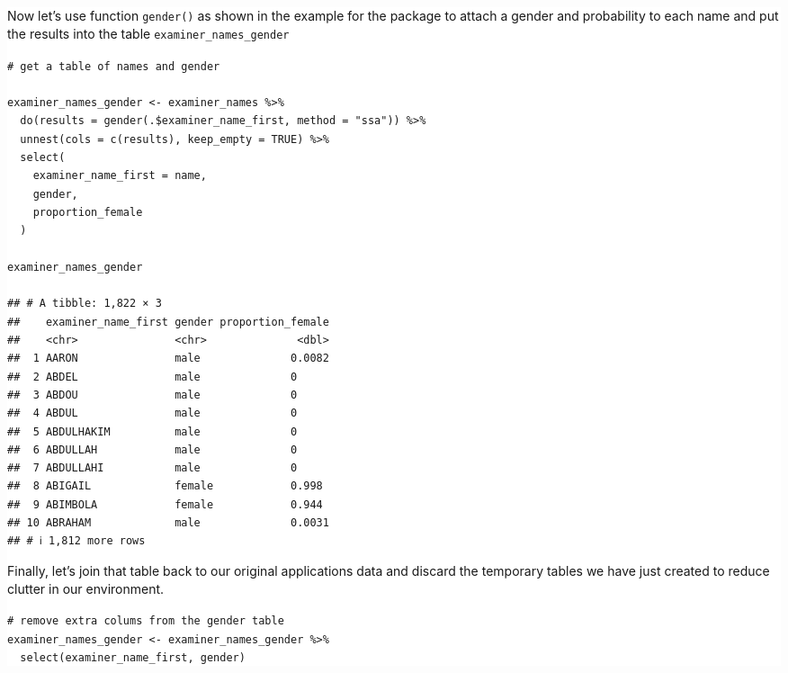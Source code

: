 Now let’s use function `gender()` as shown in the example for the
package to attach a gender and probability to each name and put the
results into the table `examiner_names_gender`

    # get a table of names and gender

    examiner_names_gender <- examiner_names %>% 
      do(results = gender(.$examiner_name_first, method = "ssa")) %>% 
      unnest(cols = c(results), keep_empty = TRUE) %>% 
      select(
        examiner_name_first = name,
        gender,
        proportion_female
      )

    examiner_names_gender

    ## # A tibble: 1,822 × 3
    ##    examiner_name_first gender proportion_female
    ##    <chr>               <chr>              <dbl>
    ##  1 AARON               male              0.0082
    ##  2 ABDEL               male              0     
    ##  3 ABDOU               male              0     
    ##  4 ABDUL               male              0     
    ##  5 ABDULHAKIM          male              0     
    ##  6 ABDULLAH            male              0     
    ##  7 ABDULLAHI           male              0     
    ##  8 ABIGAIL             female            0.998 
    ##  9 ABIMBOLA            female            0.944 
    ## 10 ABRAHAM             male              0.0031
    ## # ℹ 1,812 more rows

Finally, let’s join that table back to our original applications data
and discard the temporary tables we have just created to reduce clutter
in our environment.

    # remove extra colums from the gender table
    examiner_names_gender <- examiner_names_gender %>% 
      select(examiner_name_first, gender)
